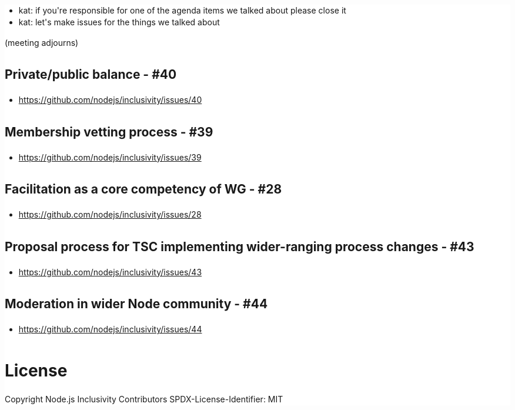 - kat: if you're responsible for one of the agenda items we talked about please
  close it
- kat: let's make issues for the things we talked about

(meeting adjourns)

## Private/public balance - #40

- https://github.com/nodejs/inclusivity/issues/40

## Membership vetting process - #39

- https://github.com/nodejs/inclusivity/issues/39

## Facilitation as a core competency of WG - #28

- https://github.com/nodejs/inclusivity/issues/28

## Proposal process for TSC implementing wider-ranging process changes - #43

- https://github.com/nodejs/inclusivity/issues/43

## Moderation in wider Node community - #44

- https://github.com/nodejs/inclusivity/issues/44

# License

Copyright Node.js Inclusivity Contributors
SPDX-License-Identifier: MIT

